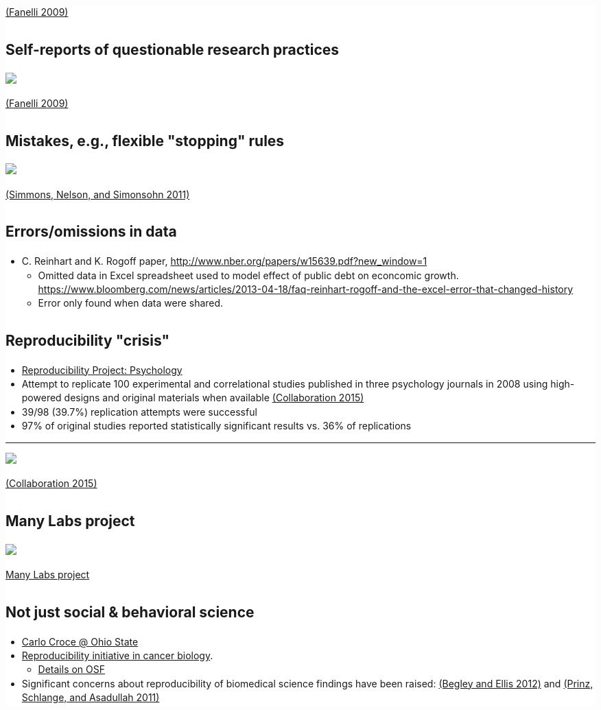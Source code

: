 [(Fanelli 2009)](https://doi.org/10.1371/journal.pone.0005738)

Self-reports of questionable research practices
-----------------------------------------------

<a href="http://journals.plos.org/plosone/article?id=10.1371/journal.pone.0005738"> <img src="http://journals.plos.org/plosone/article/figure/image?size=medium&id=info:doi/10.1371/journal.pone.0005738.g003" height=350px/> </a>

[(Fanelli 2009)](https://doi.org/10.1371/journal.pone.0005738)

Mistakes, e.g., flexible "stopping" rules
-----------------------------------------

<a href=""> <img src="http://journals.sagepub.com/na101/home/literatum/publisher/sage/journals/content/pssa/2011/pssa_22_11/0956797611417632/20161120/images/medium/10.1177_0956797611417632-fig1.gif"/> </a>

[(Simmons, Nelson, and Simonsohn 2011)](http://doi.org/10.1177/0956797611417632)

Errors/omissions in data
------------------------

-   C. Reinhart and K. Rogoff paper, <http://www.nber.org/papers/w15639.pdf?new_window=1>
    -   Omitted data in Excel spreadsheet used to model effect of public debt on econcomic growth. <https://www.bloomberg.com/news/articles/2013-04-18/faq-reinhart-rogoff-and-the-excel-error-that-changed-history>
    -   Error only found when data were shared.

Reproducibility "crisis"
------------------------

-   [Reproducibility Project: Psychology](https://osf.io/ezcuj/)
-   Attempt to replicate 100 experimental and correlational studies published in three psychology journals in 2008 using high-powered designs and original materials when available [(Collaboration 2015)](http://doi.org/10.1126/science.aac4716)
-   39/98 (39.7%) replication attempts were successful
-   97% of original studies reported statistically significant results vs. 36% of replications

------------------------------------------------------------------------

<img src="https://raw.githubusercontent.com/gilmore-lab/psu-child-study-ctr-talk-2016-10-28/master/img/replication-effect-size.jpg" height=500px>

[(Collaboration 2015)](http://doi.org/10.1126/science.aac4716)

Many Labs project
-----------------

<img src="https://mfr.osf.io/export?url=https://osf.io/5mxby/?action=download%26direct%26mode=render&initialWidth=828&childId=mfrIframe&format=1200x1200.jpeg">

[Many Labs project](https://osf.io/wx7ck/wiki/home/)

Not just social & behavioral science
------------------------------------

-   [Carlo Croce @ Ohio State](https://www.nytimes.com/2017/03/08/science/cancer-carlo-croce.html)
-   [Reproducibility initiative in cancer biology](http://blogs.nature.com/news/2013/10/initiative-gets-1-3-million-to-verify-findings-of-50-high-profile-cancer-papers.html).
    -   [Details on OSF](https://osf.io/e81xl/)
-   Significant concerns about reproducibility of biomedical science findings have been raised: [(Begley and Ellis 2012)](http://doi.org/10.1038/483531a) and [(Prinz, Schlange, and Asadullah 2011)](http://doi.org/10.1038/nrd3439-c1)
